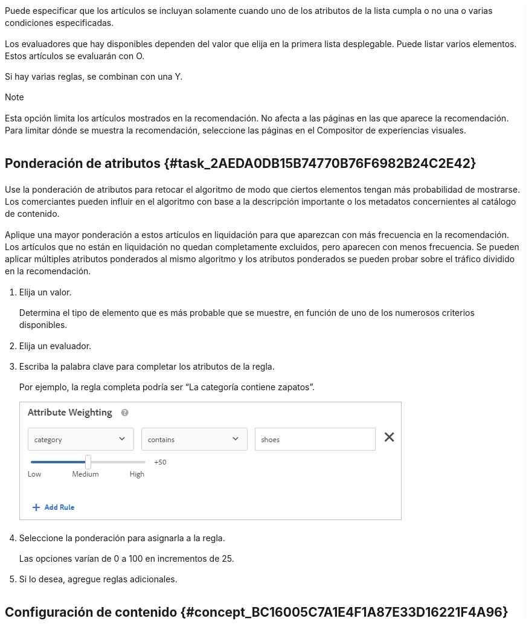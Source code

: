    Puede especificar que los artículos se incluyan solamente cuando uno de los atributos de la lista cumpla o no una o varias condiciones especificadas.

   Los evaluadores que hay disponibles dependen del valor que elija en la primera lista desplegable. Puede listar varios elementos. Estos artículos se evaluarán con O.

   Si hay varias reglas, se combinan con una Y.

   >[!NOTE]
   >
   >Esta opción limita los artículos mostrados en la recomendación. No afecta a las páginas en las que aparece la recomendación. Para limitar dónde se muestra la recomendación, seleccione las páginas en el Compositor de experiencias visuales.

## Ponderación de atributos {#task_2AEDA0DB15B74770B76F6982B24C2E42}

Use la ponderación de atributos para retocar el algoritmo de modo que ciertos elementos tengan más probabilidad de mostrarse. Los comerciantes pueden influir en el algoritmo con base a la descripción importante o los metadatos concernientes al catálogo de contenido.

Aplique una mayor ponderación a estos artículos en liquidación para que aparezcan con más frecuencia en la recomendación. Los artículos que no están en liquidación no quedan completamente excluidos, pero aparecen con menos frecuencia. Se pueden aplicar múltiples atributos ponderados al mismo algoritmo y los atributos ponderados se pueden probar sobre el tráfico dividido en la recomendación.

1. Elija un valor.

   Determina el tipo de elemento que es más probable que se muestre, en función de uno de los numerosos criterios disponibles.

1. Elija un evaluador.
1. Escriba la palabra clave para completar los atributos de la regla.

   Por ejemplo, la regla completa podría ser “La categoría contiene zapatos”.

   ![](assets/Recs_AttributeWeighting.png)

1. Seleccione la ponderación para asignarla a la regla.

   Las opciones varían de 0 a 100 en incrementos de 25.

1. Si lo desea, agregue reglas adicionales.

## Configuración de contenido {#concept_BC16005C7A1E4F1A87E33D16221F4A96}
